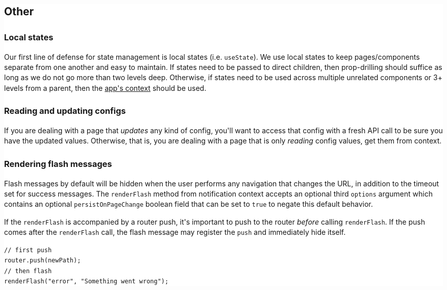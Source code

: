 ## Other

### Local states

Our first line of defense for state management is local states (i.e. `useState`). We
use local states to keep pages/components separate from one another and easy to
maintain. If states need to be passed to direct children, then prop-drilling should
suffice as long as we do not go more than two levels deep. Otherwise, if states need
to be used across multiple unrelated components or 3+ levels from a parent,
then the [app's context](#react-context) should be used.

### Reading and updating configs

If you are dealing with a page that *updates* any kind of config, you'll want to access that config
with a fresh API call to be sure you have the updated values. Otherwise, that is, you are dealing
with a page that is only *reading* config values, get them from context.

### Rendering flash messages

Flash messages by default will be hidden when the user performs any navigation that changes the URL,
in addition to the timeout set for success messages. The `renderFlash` method from notification
context accepts an optional third `options` argument which contains an optional
`persistOnPageChange` boolean field that can be set to `true` to negate this default behavior.

If the `renderFlash` is accompanied by a router push, it's important to push to the router *before*
calling `renderFlash`. If the push comes after the `renderFlash` call,
the flash message may register the `push` and immediately hide itself.

```tsx
// first push
router.push(newPath);
// then flash
renderFlash("error", "Something went wrong");
```
